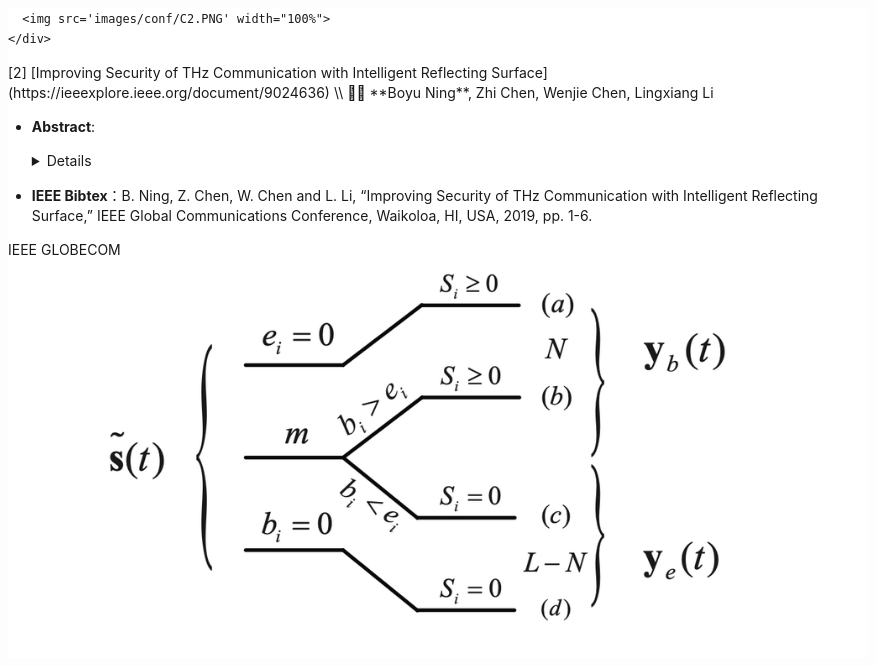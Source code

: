       <img src='images/conf/C2.PNG' width="100%">
    </div>
  </div>
<div class='paper-box-text' markdown="1">
[2] [Improving Security of THz Communication with Intelligent Reflecting Surface](https://ieeexplore.ieee.org/document/9024636) \\
🧑‍🎓  **Boyu Ning**, Zhi Chen, Wenjie Chen, Lingxiang Li
  
- **Abstract**: <details></details>

- **IEEE Bibtex**：B. Ning, Z. Chen, W. Chen and L. Li, “Improving Security of THz Communication with Intelligent Reflecting Surface,”  IEEE Global Communications Conference, Waikoloa, HI, USA, 2019, pp. 1-6.
</div>
</div>

<div class='paper-box'>
  <div class='paper-box-image'>
    <div>
      <div class="badge">IEEE GLOBECOM</div>
      <img src='images/conf/C1.PNG' width="100%">
    </div>
  </div>